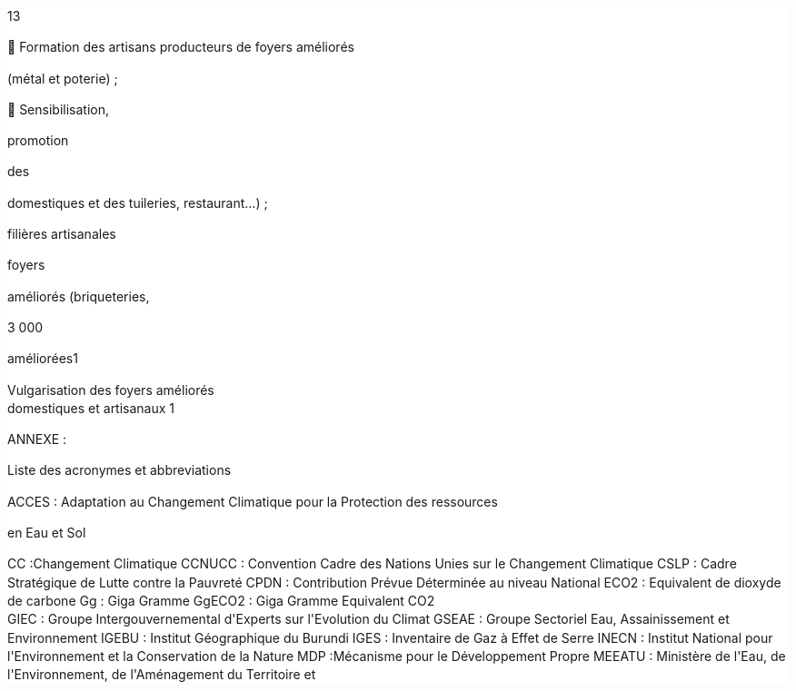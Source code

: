 13 

 

  Formation  des  artisans  producteurs  de  foyers  améliorés 

(métal et poterie) ; 

  Sensibilisation, 

promotion 

des 

domestiques  et  des 
tuileries, restaurant…) ; 

filières  artisanales 

 

foyers 

améliorés 
(briqueteries, 

3 000 

améliorées1 

Vulgarisation  des 
foyers  améliorés  
domestiques et 
artisanaux 1 

 

 

ANNEXE : 

 

Liste des acronymes et abbreviations 

ACCES     : Adaptation au Changement Climatique pour la Protection des ressources 

en Eau et Sol  

CC :Changement Climatique 
CCNUCC  : Convention Cadre des Nations Unies sur le Changement Climatique 
CSLP        : Cadre Stratégique de Lutte contre la Pauvreté 
CPDN       : Contribution Prévue Déterminée au niveau National 
ECO2       : Equivalent de dioxyde de carbone 
Gg : Giga Gramme 
GgECO2  : Giga Gramme Equivalent CO2  
GIEC        : Groupe Intergouvernemental d'Experts sur l'Evolution du Climat 
GSEAE    : Groupe Sectoriel Eau, Assainissement et Environnement 
IGEBU     : Institut Géographique du Burundi 
IGES       : Inventaire de Gaz à Effet de Serre 
INECN     : Institut National pour l'Environnement et la Conservation de la Nature 
MDP :Mécanisme pour le Développement Propre 
MEEATU : Ministère de l'Eau, de l'Environnement, de l'Aménagement du Territoire et 
